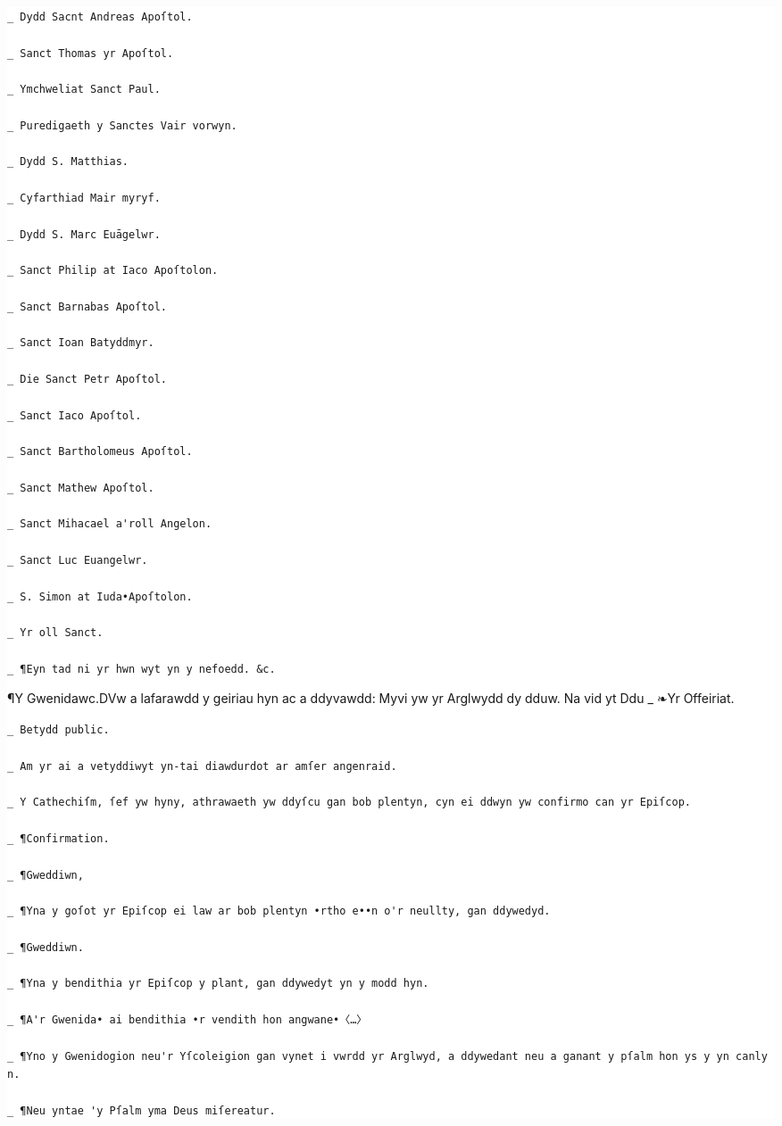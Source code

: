     _ Dydd Sacnt Andreas Apoſtol.

    _ Sanct Thomas yr Apoſtol.

    _ Ymchweliat Sanct Paul.

    _ Puredigaeth y Sanctes Vair vorwyn.

    _ Dydd S. Matthias.

    _ Cyfarthiad Mair myryf.

    _ Dydd S. Marc Euāgelwr.

    _ Sanct Philip at Iaco Apoſtolon.

    _ Sanct Barnabas Apoſtol.

    _ Sanct Ioan Batyddmyr.

    _ Die Sanct Petr Apoſtol.

    _ Sanct Iaco Apoſtol.

    _ Sanct Bartholomeus Apoſtol.

    _ Sanct Mathew Apoſtol.

    _ Sanct Mihacael a'roll Angelon.

    _ Sanct Luc Euangelwr.

    _ S. Simon at Iuda•Apoſtolon.

    _ Yr oll Sanct.

    _ ¶Eyn tad ni yr hwn wyt yn y nefoedd. &c.
¶Y Gwenidawc.DVw a lafarawdd y geiriau hyn ac a ddyvawdd: Myvi yw yr Arglwydd dy dduw. Na vid yt Ddu
    _ ❧Yr Offeiriat.

    _ Betydd public.

    _ Am yr ai a vetyddiwyt yn-tai diawdurdot ar amſer angenraid.

    _ Y Cathechiſm, ſef yw hyny, athrawaeth yw ddyſcu gan bob plentyn, cyn ei ddwyn yw confirmo can yr Epiſcop.

    _ ¶Confirmation.

    _ ¶Gweddiwn,

    _ ¶Yna y goſot yr Epiſcop ei law ar bob plentyn •rtho e••n o'r neullty, gan ddywedyd.

    _ ¶Gweddiwn.

    _ ¶Yna y bendithia yr Epiſcop y plant, gan ddywedyt yn y modd hyn.

    _ ¶A'r Gwenida• ai bendithia •r vendith hon angwane•〈…〉

    _ ¶Yno y Gwenidogion neu'r Yſcoleigion gan vynet i vwrdd yr Arglwyd, a ddywedant neu a ganant y pſalm hon ys y yn canlyn.

    _ ¶Neu yntae 'y Pſalm yma Deus miſereatur.
